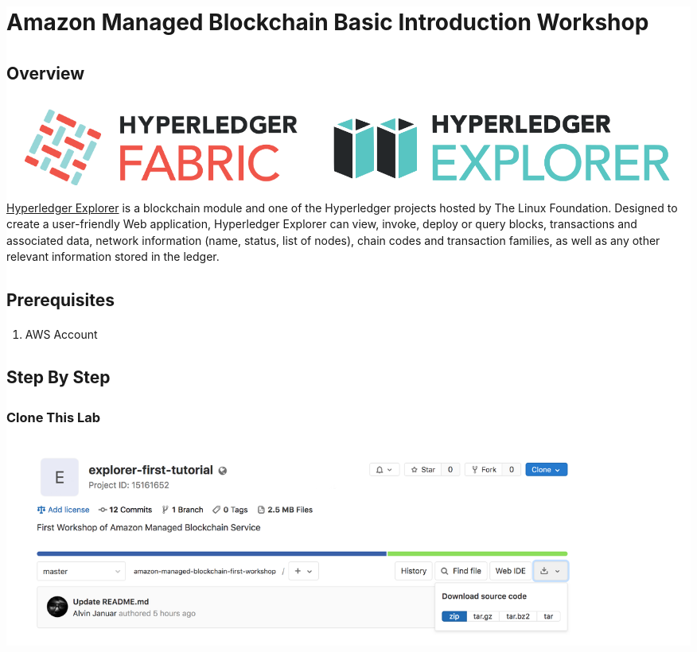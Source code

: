 # Amazon Managed Blockchain Basic Introduction Workshop
## Overview

<div align="center">
<img src="images/fabric_logo.png" width="40%" style="margin-top: 10px;"/><img src="images/Explorer_Logo.svg" width="50%" style="margin-top: 10px;margin-left: 40px;"/>

</div>

[Hyperledger Explorer](https://www.hyperledger.org/projects/explorer) is a blockchain module and one of the Hyperledger projects hosted by The Linux Foundation. Designed to create a user-friendly Web application, Hyperledger Explorer can view, invoke, deploy or query blocks, transactions and associated data, network information (name, status, list of nodes), chain codes and transaction families, as well as any other relevant information stored in the ledger.


## Prerequisites
1. AWS Account


## Step By Step

### Clone This Lab

<img src="images/screenshot.png" width="80%" style="margin-top: 10px;margin-left: 30px;"/>